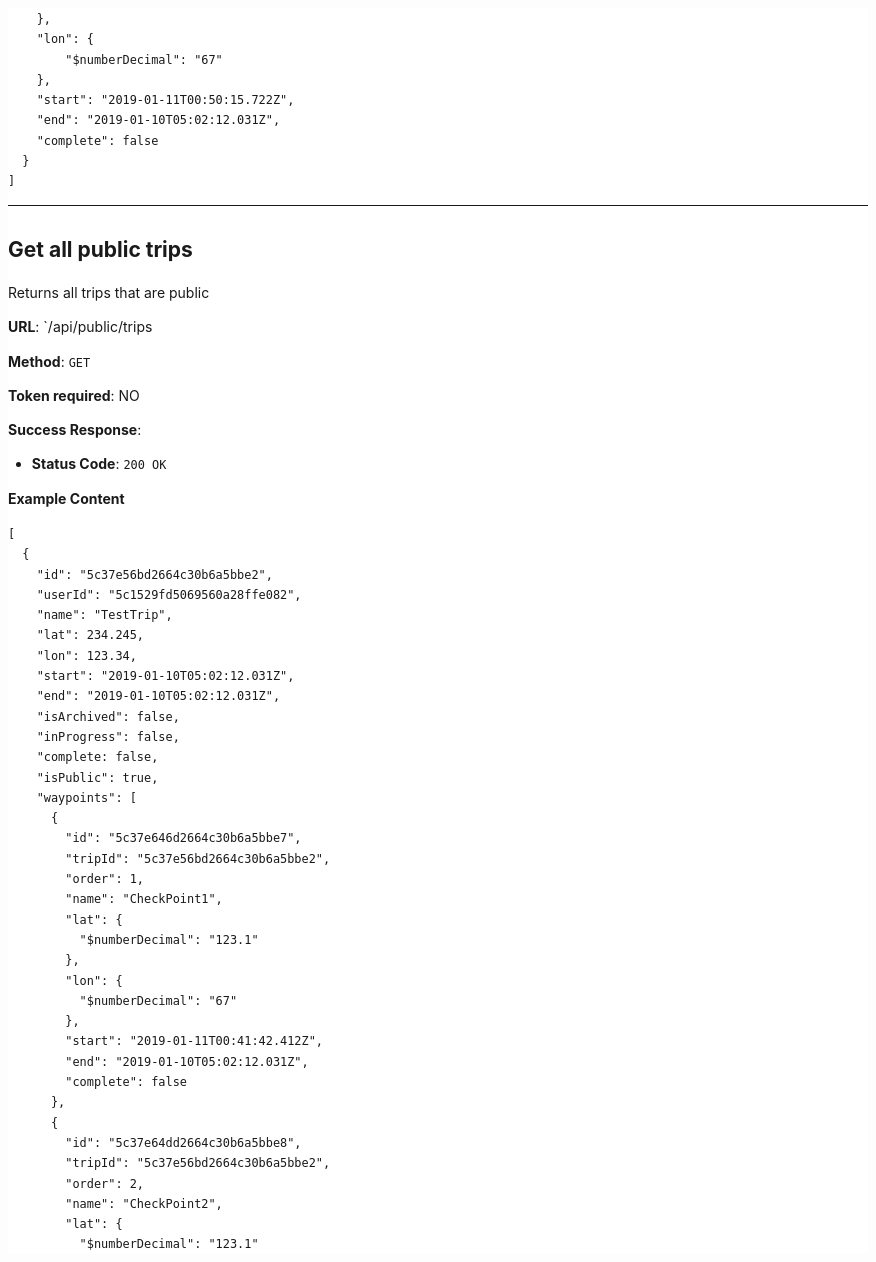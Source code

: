 ```
    },
    "lon": {
        "$numberDecimal": "67"
    },
    "start": "2019-01-11T00:50:15.722Z",
    "end": "2019-01-10T05:02:12.031Z",
    "complete": false
  }
]
```

---

## Get all public trips

Returns all trips that are public

**URL**: `/api/public/trips

**Method**: `GET`

**Token required**: NO

**Success Response**:

- **Status Code**: `200 OK`

**Example Content**

```
[
  {
    "id": "5c37e56bd2664c30b6a5bbe2",
    "userId": "5c1529fd5069560a28ffe082",
    "name": "TestTrip",
    "lat": 234.245,
    "lon": 123.34,
    "start": "2019-01-10T05:02:12.031Z",
    "end": "2019-01-10T05:02:12.031Z",
    "isArchived": false,
    "inProgress": false,
    "complete: false,
    "isPublic": true,
    "waypoints": [
      {
        "id": "5c37e646d2664c30b6a5bbe7",
        "tripId": "5c37e56bd2664c30b6a5bbe2",
        "order": 1,
        "name": "CheckPoint1",
        "lat": {
          "$numberDecimal": "123.1"
        },
        "lon": {
          "$numberDecimal": "67"
        },
        "start": "2019-01-11T00:41:42.412Z",
        "end": "2019-01-10T05:02:12.031Z",
        "complete": false
      },
      {
        "id": "5c37e64dd2664c30b6a5bbe8",
        "tripId": "5c37e56bd2664c30b6a5bbe2",
        "order": 2,
        "name": "CheckPoint2",
        "lat": {
          "$numberDecimal": "123.1"
```